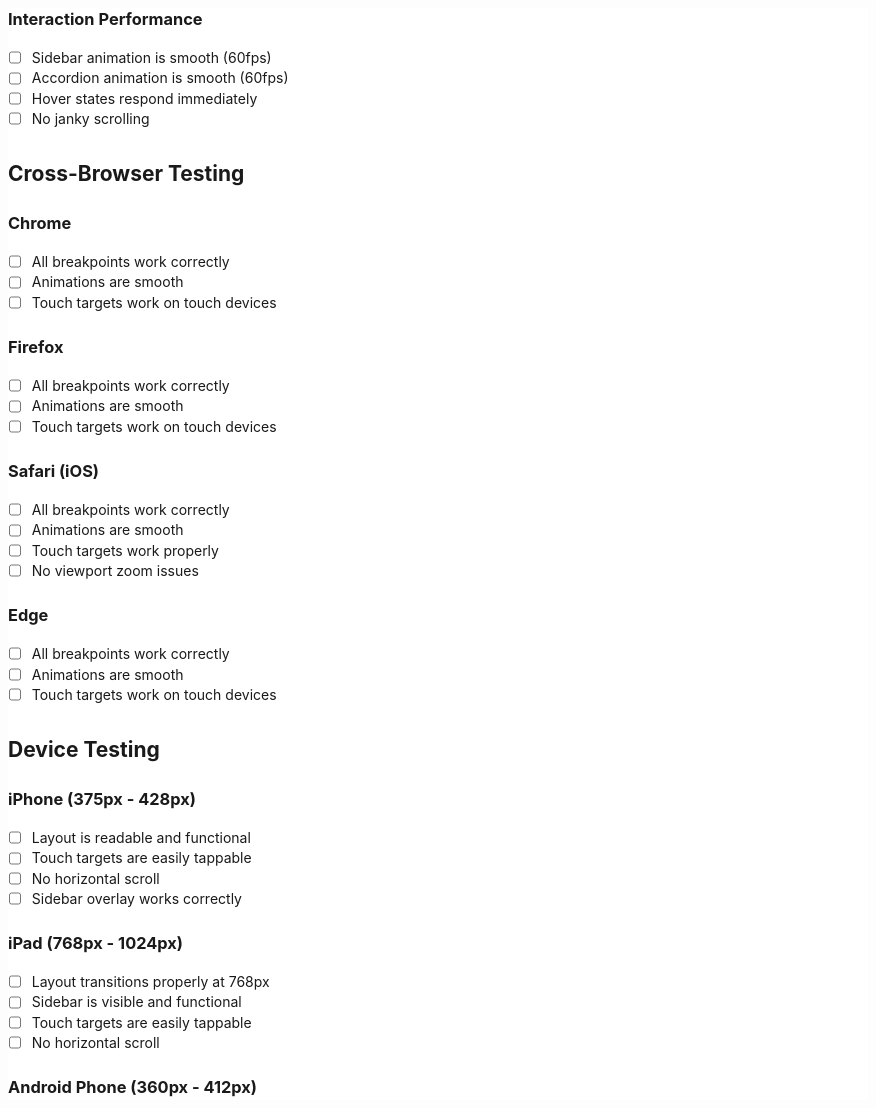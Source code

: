 ### Interaction Performance

- [ ] Sidebar animation is smooth (60fps)
- [ ] Accordion animation is smooth (60fps)
- [ ] Hover states respond immediately
- [ ] No janky scrolling

## Cross-Browser Testing

### Chrome

- [ ] All breakpoints work correctly
- [ ] Animations are smooth
- [ ] Touch targets work on touch devices

### Firefox

- [ ] All breakpoints work correctly
- [ ] Animations are smooth
- [ ] Touch targets work on touch devices

### Safari (iOS)

- [ ] All breakpoints work correctly
- [ ] Animations are smooth
- [ ] Touch targets work properly
- [ ] No viewport zoom issues

### Edge

- [ ] All breakpoints work correctly
- [ ] Animations are smooth
- [ ] Touch targets work on touch devices

## Device Testing

### iPhone (375px - 428px)

- [ ] Layout is readable and functional
- [ ] Touch targets are easily tappable
- [ ] No horizontal scroll
- [ ] Sidebar overlay works correctly

### iPad (768px - 1024px)

- [ ] Layout transitions properly at 768px
- [ ] Sidebar is visible and functional
- [ ] Touch targets are easily tappable
- [ ] No horizontal scroll

### Android Phone (360px - 412px)
